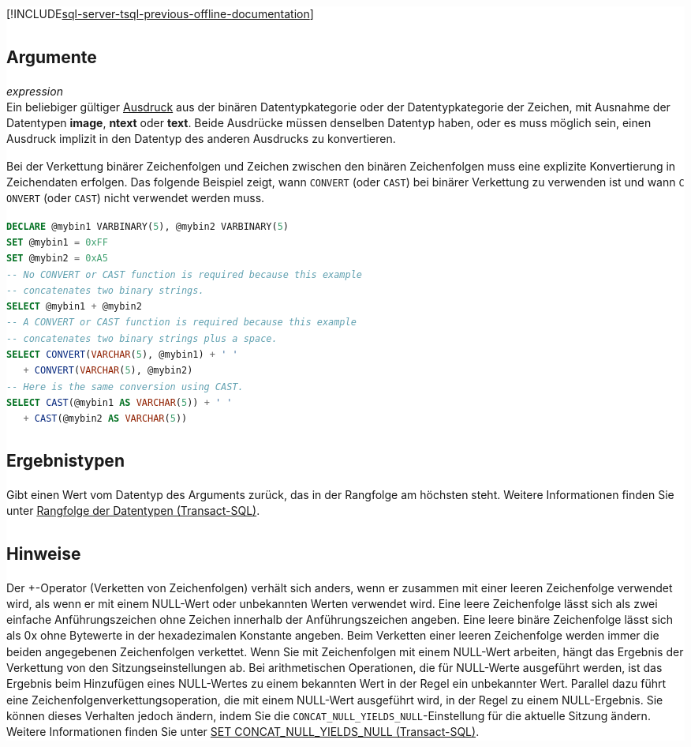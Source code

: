 [!INCLUDE[sql-server-tsql-previous-offline-documentation](../../includes/sql-server-tsql-previous-offline-documentation.md)]

## <a name="arguments"></a>Argumente
 *expression*  
 Ein beliebiger gültiger [Ausdruck](../../t-sql/language-elements/expressions-transact-sql.md) aus der binären Datentypkategorie oder der Datentypkategorie der Zeichen, mit Ausnahme der Datentypen **image**, **ntext** oder **text**. Beide Ausdrücke müssen denselben Datentyp haben, oder es muss möglich sein, einen Ausdruck implizit in den Datentyp des anderen Ausdrucks zu konvertieren.  
  
 Bei der Verkettung binärer Zeichenfolgen und Zeichen zwischen den binären Zeichenfolgen muss eine explizite Konvertierung in Zeichendaten erfolgen. Das folgende Beispiel zeigt, wann `CONVERT` (oder `CAST`) bei binärer Verkettung zu verwenden ist und wann `CONVERT` (oder `CAST`) nicht verwendet werden muss.  
  
```sql
DECLARE @mybin1 VARBINARY(5), @mybin2 VARBINARY(5)  
SET @mybin1 = 0xFF  
SET @mybin2 = 0xA5  
-- No CONVERT or CAST function is required because this example   
-- concatenates two binary strings.  
SELECT @mybin1 + @mybin2  
-- A CONVERT or CAST function is required because this example  
-- concatenates two binary strings plus a space.  
SELECT CONVERT(VARCHAR(5), @mybin1) + ' '   
   + CONVERT(VARCHAR(5), @mybin2)  
-- Here is the same conversion using CAST.  
SELECT CAST(@mybin1 AS VARCHAR(5)) + ' '   
   + CAST(@mybin2 AS VARCHAR(5))  
```  
  
## <a name="result-types"></a>Ergebnistypen  
 Gibt einen Wert vom Datentyp des Arguments zurück, das in der Rangfolge am höchsten steht. Weitere Informationen finden Sie unter [Rangfolge der Datentypen &#40;Transact-SQL&#41;](../../t-sql/data-types/data-type-precedence-transact-sql.md).  
  
## <a name="remarks"></a>Hinweise  
 Der +-Operator (Verketten von Zeichenfolgen) verhält sich anders, wenn er zusammen mit einer leeren Zeichenfolge verwendet wird, als wenn er mit einem NULL-Wert oder unbekannten Werten verwendet wird. Eine leere Zeichenfolge lässt sich als zwei einfache Anführungszeichen ohne Zeichen innerhalb der Anführungszeichen angeben. Eine leere binäre Zeichenfolge lässt sich als 0x ohne Bytewerte in der hexadezimalen Konstante angeben. Beim Verketten einer leeren Zeichenfolge werden immer die beiden angegebenen Zeichenfolgen verkettet. Wenn Sie mit Zeichenfolgen mit einem NULL-Wert arbeiten, hängt das Ergebnis der Verkettung von den Sitzungseinstellungen ab. Bei arithmetischen Operationen, die für NULL-Werte ausgeführt werden, ist das Ergebnis beim Hinzufügen eines NULL-Wertes zu einem bekannten Wert in der Regel ein unbekannter Wert. Parallel dazu führt eine Zeichenfolgenverkettungsoperation, die mit einem NULL-Wert ausgeführt wird, in der Regel zu einem NULL-Ergebnis. Sie können dieses Verhalten jedoch ändern, indem Sie die `CONCAT_NULL_YIELDS_NULL`-Einstellung für die aktuelle Sitzung ändern. Weitere Informationen finden Sie unter [SET CONCAT_NULL_YIELDS_NULL &#40;Transact-SQL&#41;](../../t-sql/statements/set-concat-null-yields-null-transact-sql.md).  
  